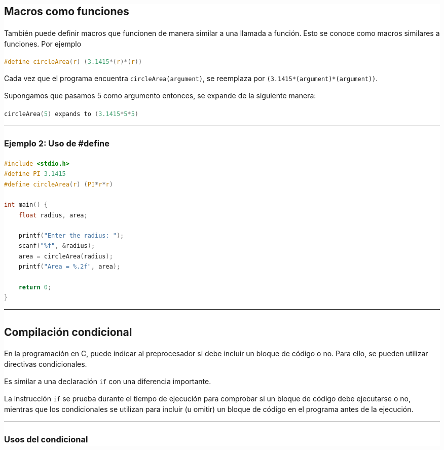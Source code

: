
## Macros como funciones

También puede definir macros que funcionen de manera similar a una llamada a función. Esto se conoce como macros similares a funciones. Por ejemplo

```c
#define circleArea(r) (3.1415*(r)*(r))
```

Cada vez que el programa encuentra `circleArea(argument)`, se reemplaza por `(3.1415*(argument)*(argument))`.

Supongamos que pasamos 5 como argumento entonces, se expande de la siguiente manera:

```c
circleArea(5) expands to (3.1415*5*5)
```

---

### Ejemplo 2: Uso de #define

```c
#include <stdio.h>
#define PI 3.1415
#define circleArea(r) (PI*r*r)

int main() {
    float radius, area;

    printf("Enter the radius: ");
    scanf("%f", &radius);
    area = circleArea(radius);
    printf("Area = %.2f", area);

    return 0;
}
```

---

## Compilación condicional

En la programación en C, puede indicar al preprocesador si debe incluir un bloque de código o no. Para ello, se pueden utilizar directivas condicionales.

Es similar a una declaración `if` con una diferencia importante.

La instrucción `if` se prueba durante el tiempo de ejecución para comprobar si un bloque de código debe ejecutarse o no, mientras que los condicionales se utilizan para incluir (u omitir) un bloque de código en el programa antes de la ejecución.

---

### Usos del condicional
